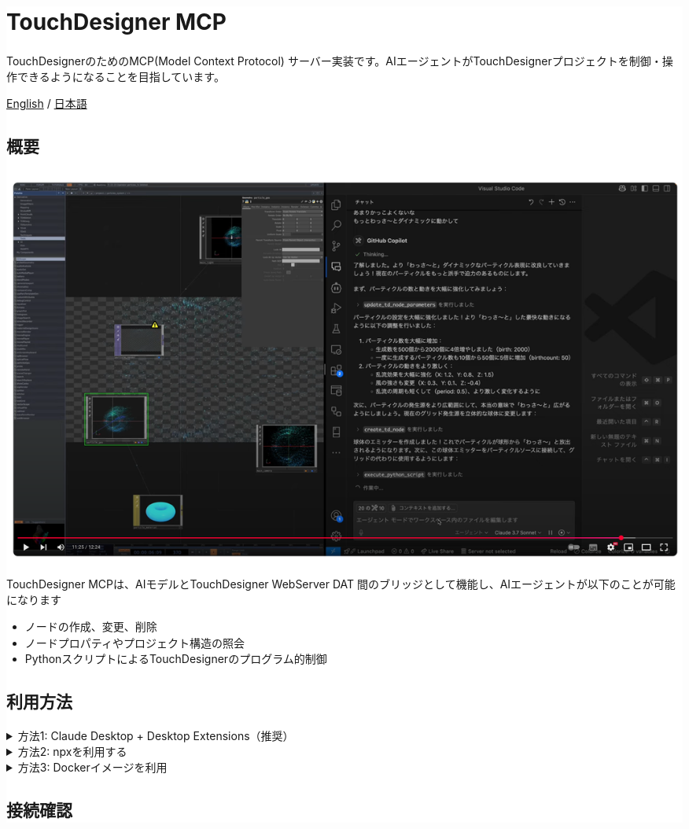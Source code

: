 # TouchDesigner MCP

TouchDesignerのためのMCP(Model Context Protocol) サーバー実装です。AIエージェントがTouchDesignerプロジェクトを制御・操作できるようになることを目指しています。

[English](https://github.com/8beeeaaat/touchdesigner-mcp/blob/main/README.md) / [日本語](https://github.com/8beeeaaat/touchdesigner-mcp/blob/main/README.ja.md)

## 概要

[![demo clip](https://github.com/8beeeaaat/touchdesigner-mcp/blob/main/assets/particle_on_youtube.png)](https://youtu.be/V2znaqGU7f4?si=6HDFbcBHCFPdttkM&t=635)

TouchDesigner MCPは、AIモデルとTouchDesigner WebServer DAT 間のブリッジとして機能し、AIエージェントが以下のことが可能になります
- ノードの作成、変更、削除
- ノードプロパティやプロジェクト構造の照会
- PythonスクリプトによるTouchDesignerのプログラム的制御

## 利用方法

<details><summary>方法1: Claude Desktop + Desktop Extensions（推奨）</summary></details>

<details><summary>方法2: npxを利用する</summary></details>

<details><summary>方法3: Dockerイメージを利用</summary></details>


## 接続確認
